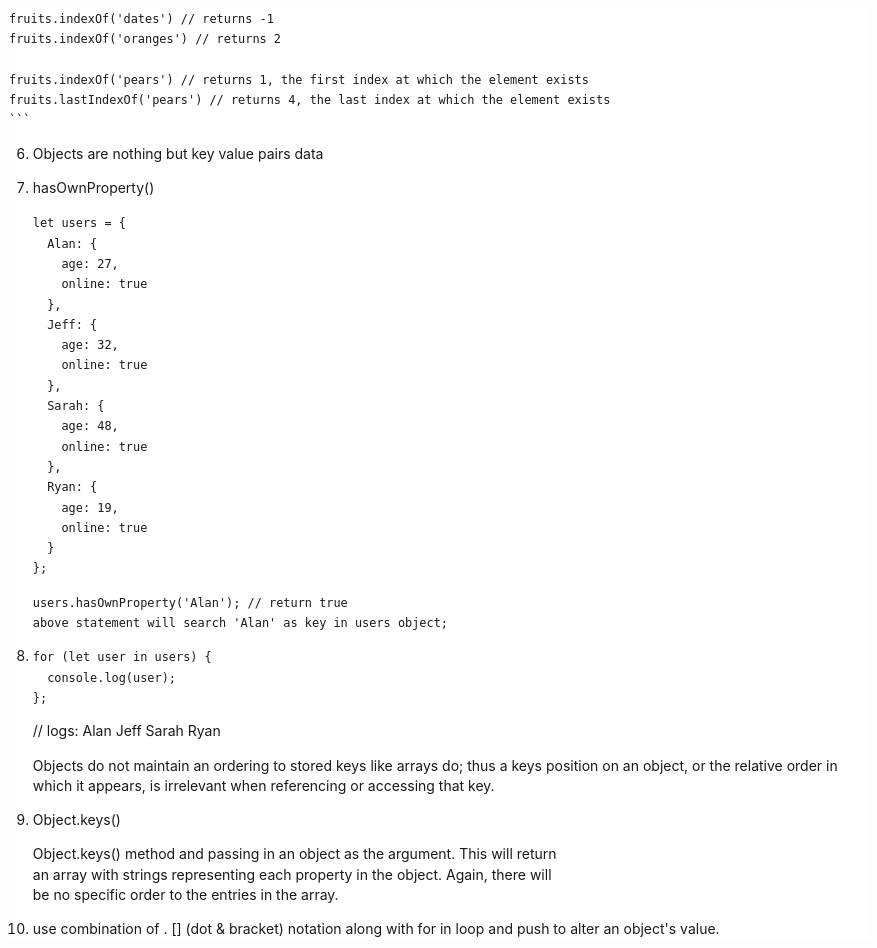 	fruits.indexOf('dates') // returns -1
	fruits.indexOf('oranges') // returns 2

	fruits.indexOf('pears') // returns 1, the first index at which the element exists
	fruits.lastIndexOf('pears') // returns 4, the last index at which the element exists
	```
6) Objects are nothing but key value pairs data

7) hasOwnProperty()
	```
	let users = {
	  Alan: {
	    age: 27,
	    online: true
	  },
	  Jeff: {
	    age: 32,
	    online: true
	  },
	  Sarah: {
	    age: 48,
	    online: true
	  },
	  Ryan: {
	    age: 19,
	    online: true
	  }
	};
	```
	
	```
	users.hasOwnProperty('Alan'); // return true
	above statement will search 'Alan' as key in users object;
	
	```
8)	```
	for (let user in users) {
	  console.log(user);
	};
	```
	// logs: Alan Jeff Sarah Ryan
	
	Objects do not maintain an ordering to stored keys like arrays do; thus a keys
	position on an object, or the relative order in which it appears, is irrelevant
	when referencing or accessing that key.
	
9) Object.keys()
 
	Object.keys() method and passing in an object as the argument. This will return  
	an array with strings representing each property in the object. Again, there will  
	be no specific order to the entries in the array.  
	
10) use combination of . [] (dot & bracket) notation along with for in loop and push to alter an object's value.
